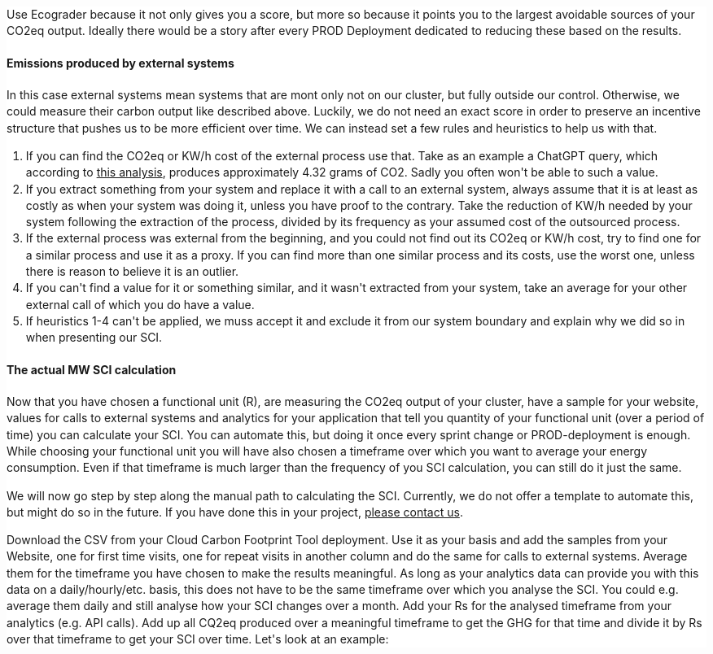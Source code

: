 Use Ecograder because it not only gives you a score, but more so because it points you to the largest avoidable sources 
of your CO2eq output. Ideally there would be a story after every PROD Deployment dedicated to reducing these based on the results.

#### Emissions produced by external systems

In this case external systems mean systems that are mont only not on our cluster, but fully outside our control. 
Otherwise, we could measure their carbon output like described above. Luckily, we do not need an exact score in order to 
preserve an incentive structure that pushes us to be more efficient over time. We can instead set a few rules and heuristics 
to help us with that. 

1. If you can find the CO2eq or KW/h cost of the external process use that. Take as an example a ChatGPT query, which according to [this analysis](https://piktochart.com/blog/carbon-footprint-of-chatgpt/), produces approximately 4.32 grams of CO2. Sadly you often won't be able to such a value.
2. If you extract something from your system and replace it with a call to an external system, always assume that it is at least as costly as when your system was doing it, unless you have proof to the contrary. Take the reduction of KW/h needed by your system following the extraction of the process, divided by its frequency as your assumed cost of the outsourced process.
3. If the external process was external from the beginning, and you could not find out its CO2eq or KW/h cost, try to find one for a similar process and use it as a proxy. If you can find more than one similar process and its costs, use the worst one, unless there is reason to believe it is an outlier.
4. If you can't find a value for it or something similar, and it wasn't extracted from your system, take an average for your other external call of which you do have a value.
5. If heuristics 1-4 can't be applied, we muss accept it and exclude it from our system boundary and explain why we did so in when presenting our SCI.

#### The actual MW SCI calculation

Now that you have chosen a functional unit (R), are measuring the CO2eq output of your cluster, have a sample for your website, values for calls to external 
systems and analytics for your application that tell you quantity of your functional unit (over a period of time) you can calculate 
your SCI. You can automate this, but doing it once every sprint change or PROD-deployment is enough. While choosing your functional 
unit you will have also chosen a timeframe over which you want to average your energy consumption. Even if that timeframe is much 
larger than the frequency of you SCI calculation, you can still do it just the same. 

We will now go step by step along the manual path to calculating the SCI. Currently, we do not offer a template to automate 
this, but might do so in the future. If you have done this in your project, [please contact us](#the-authors). 

Download the CSV from your Cloud Carbon Footprint Tool deployment. Use it as your basis and add the samples from your Website, 
one for first time visits, one for repeat visits in another column and do the same for calls to external systems. 
Average them for the timeframe you have chosen to make the results meaningful. As long as your analytics data can provide 
you with this data on a daily/hourly/etc. basis, this does not have to be the same timeframe over which you analyse the SCI. 
You could e.g. average them daily and still analyse how your SCI changes over a month. Add your Rs for the analysed timeframe 
from your analytics (e.g. API calls). Add up all CQ2eq produced over a meaningful timeframe to get the GHG for that time 
and divide it by Rs over that timeframe to get your SCI over time. Let's look at an example:
